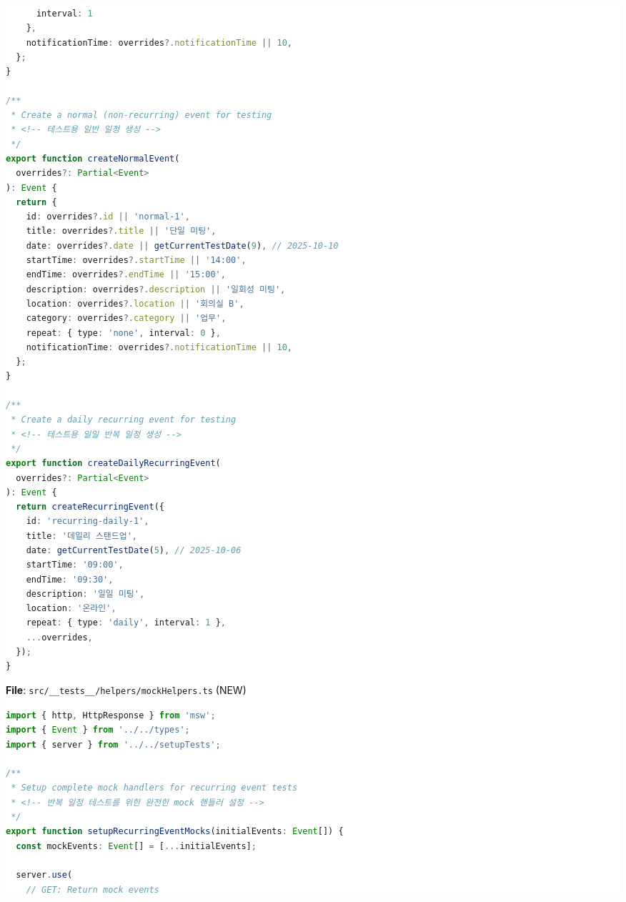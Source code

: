 ```typescript
      interval: 1 
    },
    notificationTime: overrides?.notificationTime || 10,
  };
}

/**
 * Create a normal (non-recurring) event for testing
 * <!-- 테스트용 일반 일정 생성 -->
 */
export function createNormalEvent(
  overrides?: Partial<Event>
): Event {
  return {
    id: overrides?.id || 'normal-1',
    title: overrides?.title || '단일 미팅',
    date: overrides?.date || getCurrentTestDate(9), // 2025-10-10
    startTime: overrides?.startTime || '14:00',
    endTime: overrides?.endTime || '15:00',
    description: overrides?.description || '일회성 미팅',
    location: overrides?.location || '회의실 B',
    category: overrides?.category || '업무',
    repeat: { type: 'none', interval: 0 },
    notificationTime: overrides?.notificationTime || 10,
  };
}

/**
 * Create a daily recurring event for testing
 * <!-- 테스트용 일일 반복 일정 생성 -->
 */
export function createDailyRecurringEvent(
  overrides?: Partial<Event>
): Event {
  return createRecurringEvent({
    id: 'recurring-daily-1',
    title: '데일리 스탠드업',
    date: getCurrentTestDate(5), // 2025-10-06
    startTime: '09:00',
    endTime: '09:30',
    description: '일일 미팅',
    location: '온라인',
    repeat: { type: 'daily', interval: 1 },
    ...overrides,
  });
}
```

**File**: `src/__tests__/helpers/mockHelpers.ts` (NEW)

```typescript
import { http, HttpResponse } from 'msw';
import { Event } from '../../types';
import { server } from '../../setupTests';

/**
 * Setup complete mock handlers for recurring event tests
 * <!-- 반복 일정 테스트를 위한 완전한 mock 핸들러 설정 -->
 */
export function setupRecurringEventMocks(initialEvents: Event[]) {
  const mockEvents: Event[] = [...initialEvents];

  server.use(
    // GET: Return mock events
```